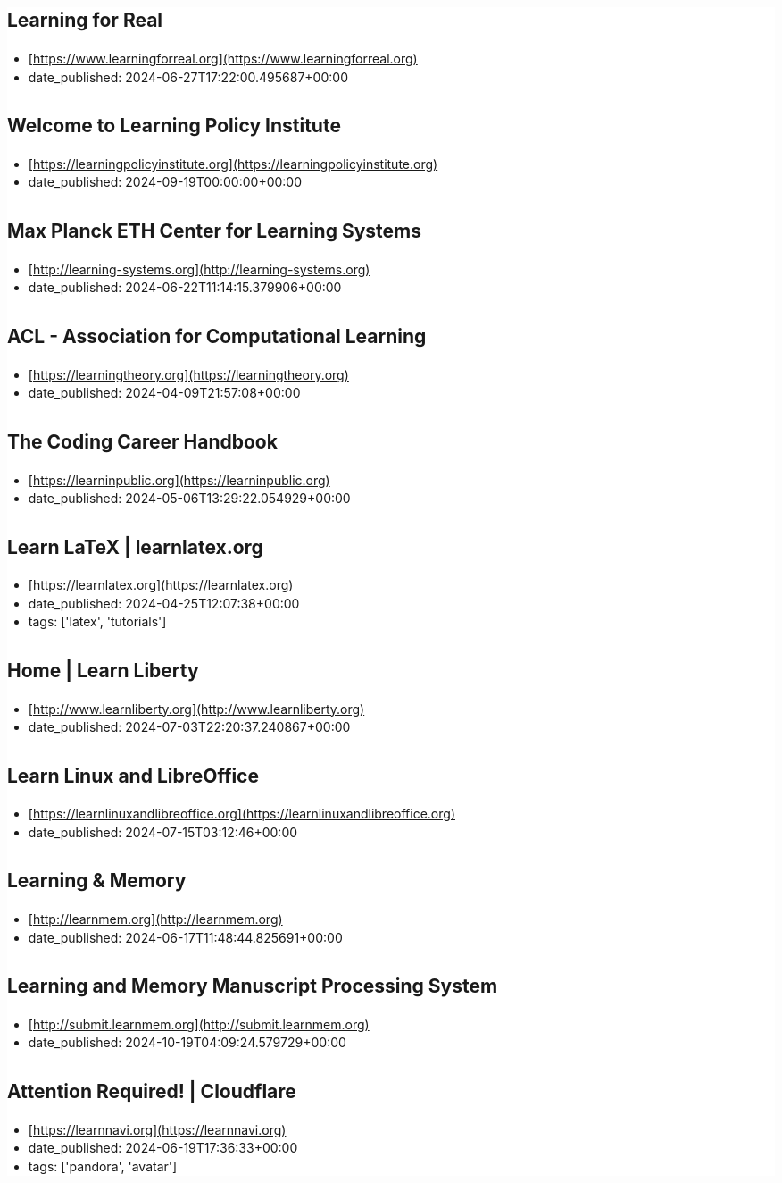  ## Learning for Real
 - [https://www.learningforreal.org](https://www.learningforreal.org)
 - date_published: 2024-06-27T17:22:00.495687+00:00

 ## Welcome to Learning Policy Institute
 - [https://learningpolicyinstitute.org](https://learningpolicyinstitute.org)
 - date_published: 2024-09-19T00:00:00+00:00

 ## Max Planck ETH Center for Learning Systems
 - [http://learning-systems.org](http://learning-systems.org)
 - date_published: 2024-06-22T11:14:15.379906+00:00

 ## ACL - Association for Computational Learning
 - [https://learningtheory.org](https://learningtheory.org)
 - date_published: 2024-04-09T21:57:08+00:00

 ## The Coding Career Handbook
 - [https://learninpublic.org](https://learninpublic.org)
 - date_published: 2024-05-06T13:29:22.054929+00:00

 ## Learn LaTeX | learnlatex.org
 - [https://learnlatex.org](https://learnlatex.org)
 - date_published: 2024-04-25T12:07:38+00:00
 - tags: ['latex', 'tutorials']

 ## Home | Learn Liberty
 - [http://www.learnliberty.org](http://www.learnliberty.org)
 - date_published: 2024-07-03T22:20:37.240867+00:00

 ## Learn Linux and LibreOffice
 - [https://learnlinuxandlibreoffice.org](https://learnlinuxandlibreoffice.org)
 - date_published: 2024-07-15T03:12:46+00:00

 ## Learning & Memory
 - [http://learnmem.org](http://learnmem.org)
 - date_published: 2024-06-17T11:48:44.825691+00:00

 ## Learning and Memory Manuscript Processing System
 - [http://submit.learnmem.org](http://submit.learnmem.org)
 - date_published: 2024-10-19T04:09:24.579729+00:00

 ## Attention Required! | Cloudflare
 - [https://learnnavi.org](https://learnnavi.org)
 - date_published: 2024-06-19T17:36:33+00:00
 - tags: ['pandora', 'avatar']
